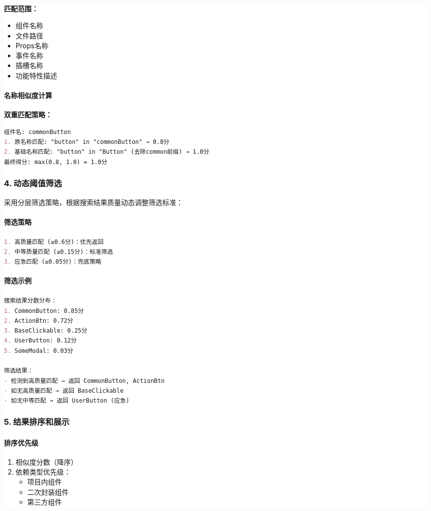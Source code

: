 **匹配范围：**

- 组件名称
- 文件路径
- Props名称
- 事件名称
- 插槽名称
- 功能特性描述

#### 名称相似度计算

**双重匹配策略：**

```markdown
组件名: commonButton
1. 原名称匹配: "button" in "commonButton" → 0.8分
2. 基础名称匹配: "button" in "Button" (去除common前缀) → 1.0分
最终得分: max(0.8, 1.0) = 1.0分
```

### 4. 动态阈值筛选

采用分层筛选策略，根据搜索结果质量动态调整筛选标准：

#### 筛选策略

```markdown
1. 高质量匹配 (≥0.6分)：优先返回
2. 中等质量匹配 (≥0.15分)：标准筛选  
3. 应急匹配 (≥0.05分)：兜底策略
```

#### 筛选示例

```markdown
搜索结果分数分布：
1. CommonButton: 0.85分
2. ActionBtn: 0.72分  
3. BaseClickable: 0.25分
4. UserButton: 0.12分
5. SomeModal: 0.03分

筛选结果：
- 检测到高质量匹配 → 返回 CommonButton, ActionBtn
- 如无高质量匹配 → 返回 BaseClickable
- 如无中等匹配 → 返回 UserButton (应急)
```

### 5. 结果排序和展示

#### 排序优先级

1. 相似度分数（降序）
2. 依赖类型优先级：
   - 项目内组件
   - 二次封装组件  
   - 第三方组件
